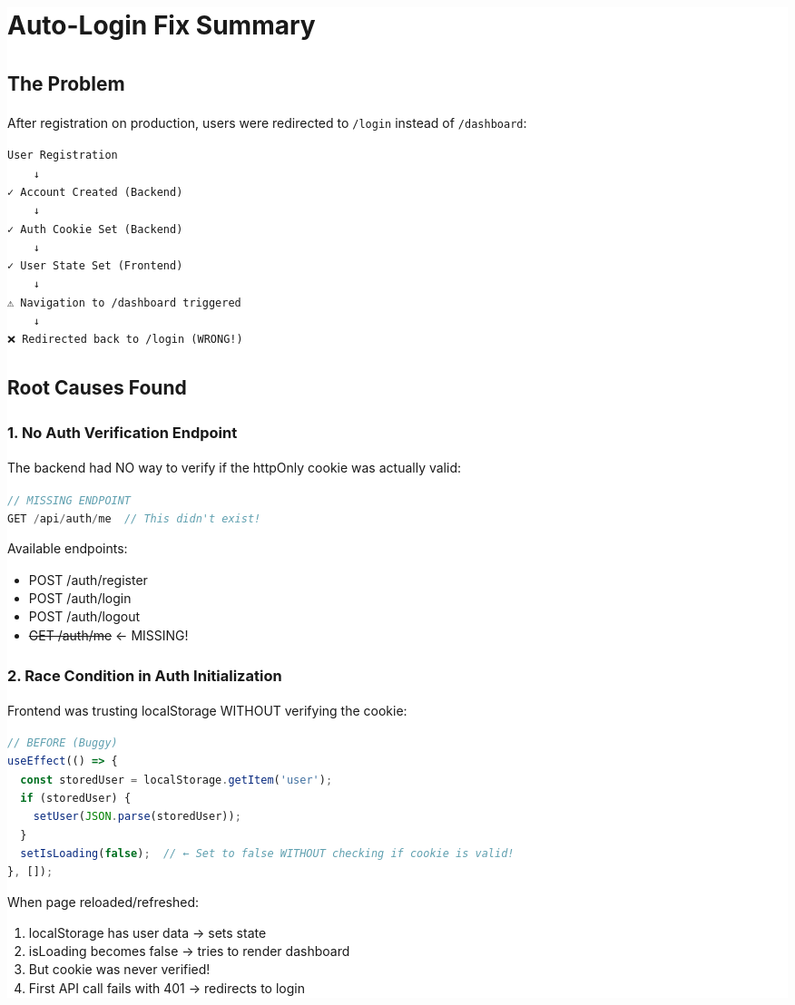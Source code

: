 # Auto-Login Fix Summary

## The Problem

After registration on production, users were redirected to `/login` instead of `/dashboard`:

```
User Registration
    ↓
✓ Account Created (Backend)
    ↓
✓ Auth Cookie Set (Backend)
    ↓
✓ User State Set (Frontend)
    ↓
⚠ Navigation to /dashboard triggered
    ↓
❌ Redirected back to /login (WRONG!)
```

## Root Causes Found

### 1. No Auth Verification Endpoint
The backend had NO way to verify if the httpOnly cookie was actually valid:

```javascript
// MISSING ENDPOINT
GET /api/auth/me  // This didn't exist!
```

Available endpoints:
- POST /auth/register
- POST /auth/login
- POST /auth/logout
- ~~GET /auth/me~~ ← MISSING!

### 2. Race Condition in Auth Initialization

Frontend was trusting localStorage WITHOUT verifying the cookie:

```typescript
// BEFORE (Buggy)
useEffect(() => {
  const storedUser = localStorage.getItem('user');
  if (storedUser) {
    setUser(JSON.parse(storedUser));
  }
  setIsLoading(false);  // ← Set to false WITHOUT checking if cookie is valid!
}, []);
```

When page reloaded/refreshed:
1. localStorage has user data → sets state
2. isLoading becomes false → tries to render dashboard
3. But cookie was never verified!
4. First API call fails with 401 → redirects to login
